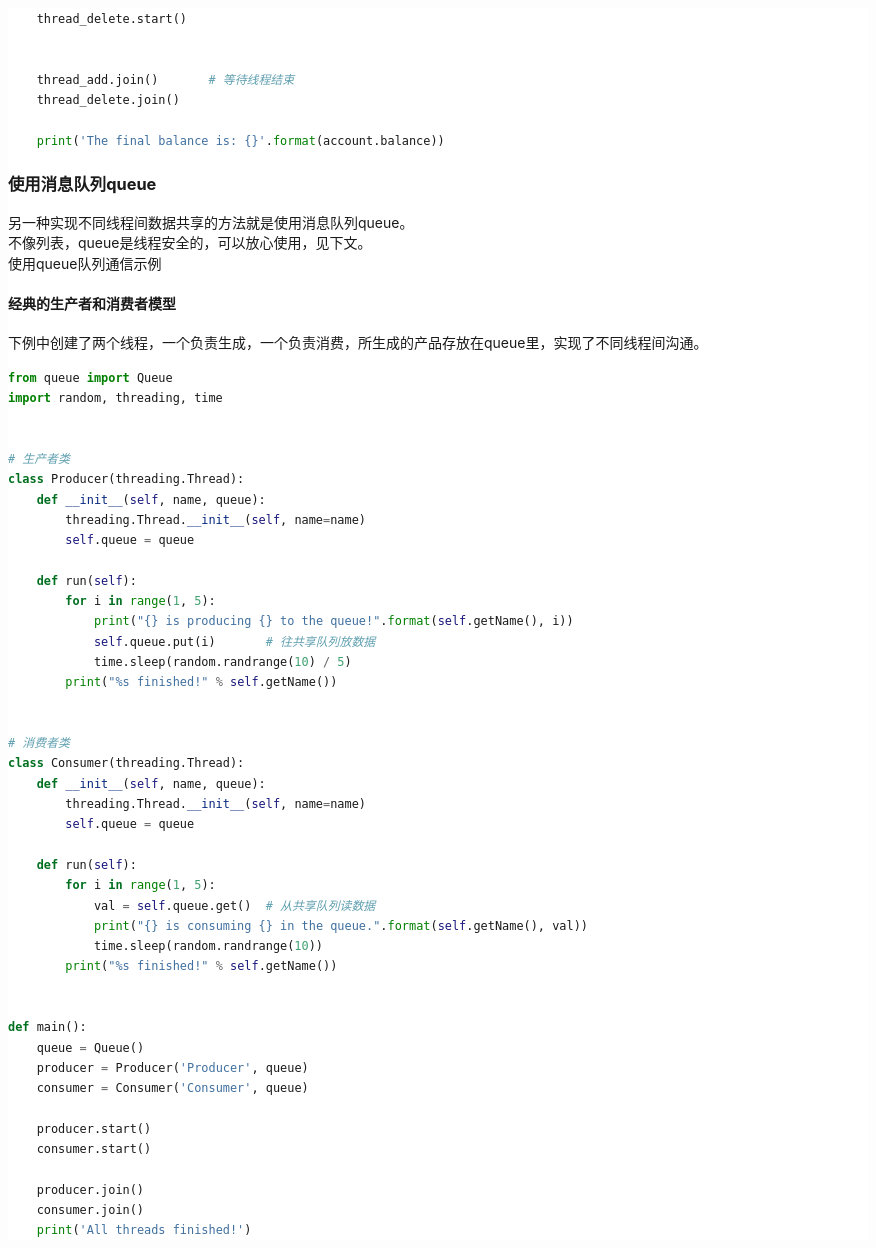 ```py
    thread_delete.start()

    
    thread_add.join()       # 等待线程结束
    thread_delete.join()

    print('The final balance is: {}'.format(account.balance))
```

### 使用消息队列queue
另一种实现不同线程间数据共享的方法就是使用消息队列queue。<br>不像列表，queue是线程安全的，可以放心使用，见下文。
<br>
使用queue队列通信示例
#### 经典的生产者和消费者模型

下例中创建了两个线程，一个负责生成，一个负责消费，所生成的产品存放在queue里，实现了不同线程间沟通。

```py
from queue import Queue
import random, threading, time


# 生产者类
class Producer(threading.Thread):
    def __init__(self, name, queue):
        threading.Thread.__init__(self, name=name)
        self.queue = queue

    def run(self):
        for i in range(1, 5):
            print("{} is producing {} to the queue!".format(self.getName(), i))
            self.queue.put(i)       # 往共享队列放数据
            time.sleep(random.randrange(10) / 5)
        print("%s finished!" % self.getName())


# 消费者类
class Consumer(threading.Thread):
    def __init__(self, name, queue):
        threading.Thread.__init__(self, name=name)
        self.queue = queue

    def run(self):
        for i in range(1, 5):
            val = self.queue.get()  # 从共享队列读数据
            print("{} is consuming {} in the queue.".format(self.getName(), val))
            time.sleep(random.randrange(10))
        print("%s finished!" % self.getName())


def main():
    queue = Queue()
    producer = Producer('Producer', queue)
    consumer = Consumer('Consumer', queue)

    producer.start()
    consumer.start()

    producer.join()
    consumer.join()
    print('All threads finished!')


```